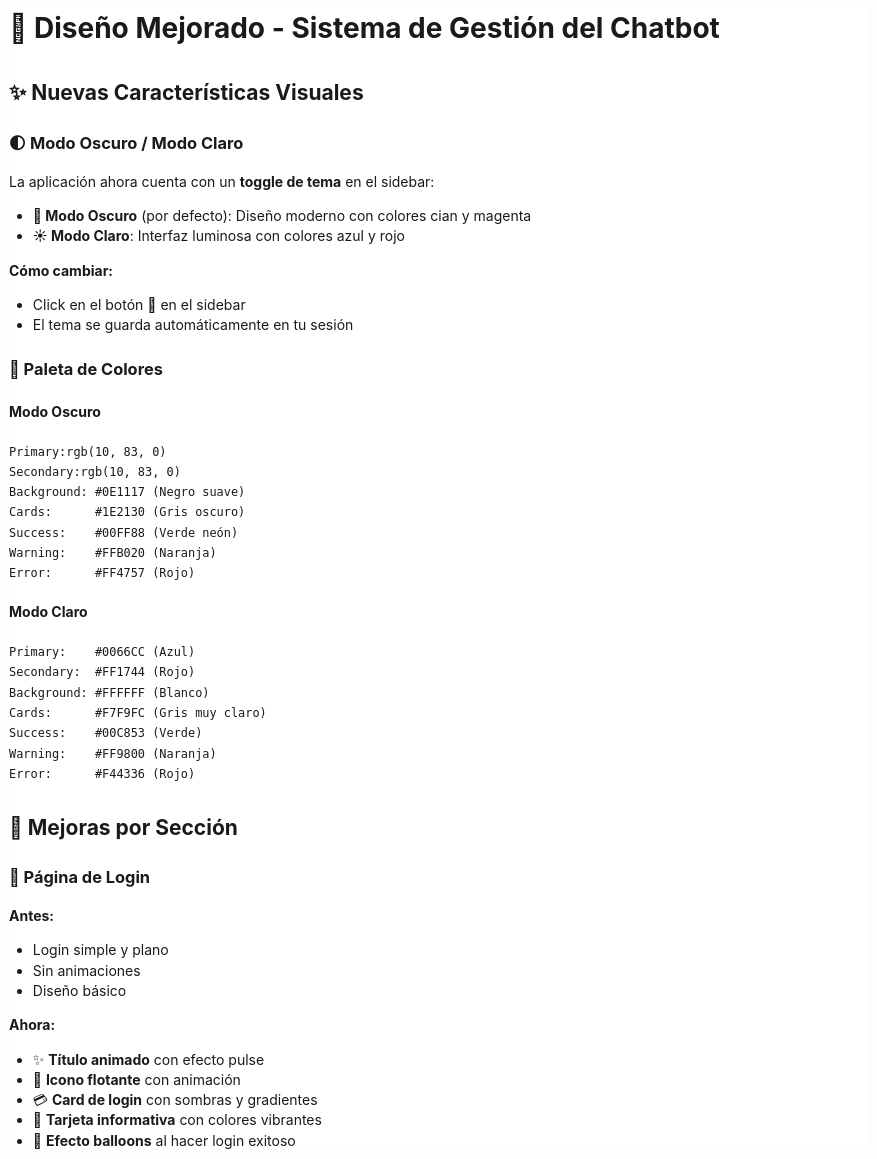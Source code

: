 # 🎨 Diseño Mejorado - Sistema de Gestión del Chatbot

## ✨ Nuevas Características Visuales

### 🌓 Modo Oscuro / Modo Claro

La aplicación ahora cuenta con un **toggle de tema** en el sidebar:
- **🌙 Modo Oscuro** (por defecto): Diseño moderno con colores cian y magenta
- **☀️ Modo Claro**: Interfaz luminosa con colores azul y rojo

**Cómo cambiar:**
- Click en el botón **🔄** en el sidebar
- El tema se guarda automáticamente en tu sesión

### 🎨 Paleta de Colores

#### Modo Oscuro
```
Primary:rgb(10, 83, 0) 
Secondary:rgb(10, 83, 0)
Background: #0E1117 (Negro suave)
Cards:      #1E2130 (Gris oscuro)
Success:    #00FF88 (Verde neón)
Warning:    #FFB020 (Naranja)
Error:      #FF4757 (Rojo)
```

#### Modo Claro
```
Primary:    #0066CC (Azul)
Secondary:  #FF1744 (Rojo)
Background: #FFFFFF (Blanco)
Cards:      #F7F9FC (Gris muy claro)
Success:    #00C853 (Verde)
Warning:    #FF9800 (Naranja)
Error:      #F44336 (Rojo)
```

## 🎯 Mejoras por Sección

### 📝 Página de Login

**Antes:**
- Login simple y plano
- Sin animaciones
- Diseño básico

**Ahora:**
- ✨ **Título animado** con efecto pulse
- 🔐 **Icono flotante** con animación
- 💳 **Card de login** con sombras y gradientes
- 🎨 **Tarjeta informativa** con colores vibrantes
- 🎈 **Efecto balloons** al hacer login exitoso
